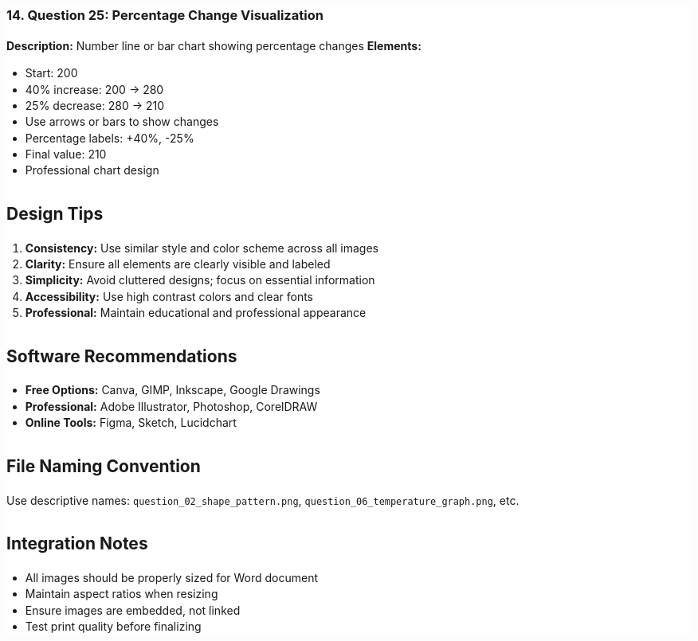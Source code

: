 ### 14. Question 25: Percentage Change Visualization
**Description:** Number line or bar chart showing percentage changes
**Elements:**
- Start: 200
- 40% increase: 200 → 280
- 25% decrease: 280 → 210
- Use arrows or bars to show changes
- Percentage labels: +40%, -25%
- Final value: 210
- Professional chart design

## Design Tips
1. **Consistency:** Use similar style and color scheme across all images
2. **Clarity:** Ensure all elements are clearly visible and labeled
3. **Simplicity:** Avoid cluttered designs; focus on essential information
4. **Accessibility:** Use high contrast colors and clear fonts
5. **Professional:** Maintain educational and professional appearance

## Software Recommendations
- **Free Options:** Canva, GIMP, Inkscape, Google Drawings
- **Professional:** Adobe Illustrator, Photoshop, CorelDRAW
- **Online Tools:** Figma, Sketch, Lucidchart

## File Naming Convention
Use descriptive names: `question_02_shape_pattern.png`, `question_06_temperature_graph.png`, etc.

## Integration Notes
- All images should be properly sized for Word document
- Maintain aspect ratios when resizing
- Ensure images are embedded, not linked
- Test print quality before finalizing
